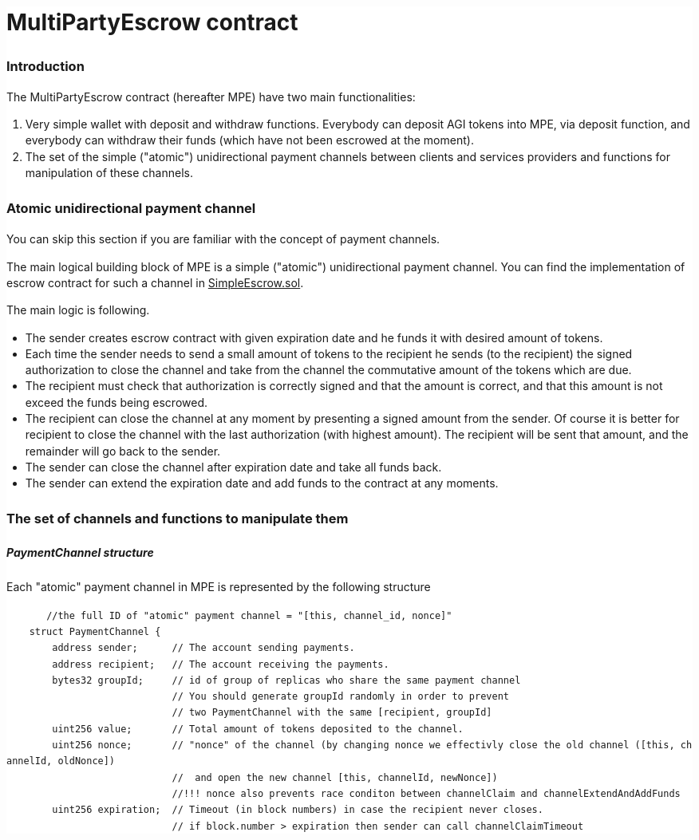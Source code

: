 ﻿# MultiPartyEscrow contract

### Introduction

The MultiPartyEscrow contract (hereafter MPE) have two main functionalities:

1. Very simple wallet with deposit and withdraw functions. Everybody can deposit AGI
tokens into MPE, via deposit function, and everybody can withdraw
their funds (which have not been escrowed at the moment).
2. The set of the simple ("atomic") unidirectional payment channels
between clients and services providers and functions for manipulation
of these channels. 


### Atomic unidirectional payment channel

You can skip this section if you are familiar with the concept of payment channels.

 The main logical building block of MPE is a simple ("atomic")
unidirectional payment channel. You can find the implementation of
escrow contract for such a channel in
[SimpleEscrow.sol](https://github.com/astroseger/escrow_contracts/blob/master/contracts/SimpleEscrow.sol).

The main logic is following. 

* The sender creates escrow contract with given expiration date and he funds it with
  desired amount of tokens.
* Each time the sender needs to send a small amount of tokens to
  the recipient he
  sends (to the recipient) the signed authorization to close the channel and
  take from the channel the commutative amount of the tokens which are due.
* The recipient must check that authorization is correctly signed and
  that the amount is correct, and that this amount is not exceed the funds being
  escrowed. 
* The recipient can close the channel at any moment by presenting a
  signed amount from the sender.  Of course it is better for recipient to
  close the channel with the last authorization (with highest amount).
  The recipient will be sent that amount, and the remainder will go back
  to the sender.
* The sender can close the channel after expiration date and take all
  funds back.
* The sender can extend the expiration date and add funds to the contract at any moments. 

### The set of channels and functions to manipulate them

##### PaymentChannel structure

Each "atomic" payment channel in MPE is represented by the following structure 

```Solidity
       //the full ID of "atomic" payment channel = "[this, channel_id, nonce]"
    struct PaymentChannel {
        address sender;      // The account sending payments.
        address recipient;   // The account receiving the payments.
        bytes32 groupId;     // id of group of replicas who share the same payment channel
                             // You should generate groupId randomly in order to prevent
                             // two PaymentChannel with the same [recipient, groupId]
        uint256 value;       // Total amount of tokens deposited to the channel. 
        uint256 nonce;       // "nonce" of the channel (by changing nonce we effectivly close the old channel ([this, channelId, oldNonce])
                             //  and open the new channel [this, channelId, newNonce])
                             //!!! nonce also prevents race conditon between channelClaim and channelExtendAndAddFunds 
        uint256 expiration;  // Timeout (in block numbers) in case the recipient never closes.
                             // if block.number > expiration then sender can call channelClaimTimeout
```